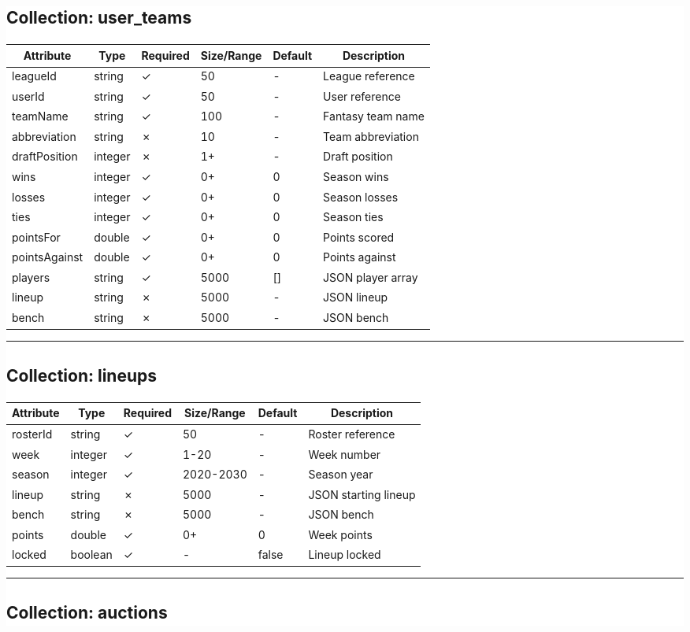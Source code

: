 
## Collection: user_teams

| Attribute | Type | Required | Size/Range | Default | Description |
|-----------|------|----------|------------|---------|-------------|
| leagueId | string | ✓ | 50 | - | League reference |
| userId | string | ✓ | 50 | - | User reference |
| teamName | string | ✓ | 100 | - | Fantasy team name |
| abbreviation | string | ✗ | 10 | - | Team abbreviation |
| draftPosition | integer | ✗ | 1+ | - | Draft position |
| wins | integer | ✓ | 0+ | 0 | Season wins |
| losses | integer | ✓ | 0+ | 0 | Season losses |
| ties | integer | ✓ | 0+ | 0 | Season ties |
| pointsFor | double | ✓ | 0+ | 0 | Points scored |
| pointsAgainst | double | ✓ | 0+ | 0 | Points against |
| players | string | ✓ | 5000 | [] | JSON player array |
| lineup | string | ✗ | 5000 | - | JSON lineup |
| bench | string | ✗ | 5000 | - | JSON bench |

---

## Collection: lineups

| Attribute | Type | Required | Size/Range | Default | Description |
|-----------|------|----------|------------|---------|-------------|
| rosterId | string | ✓ | 50 | - | Roster reference |
| week | integer | ✓ | 1-20 | - | Week number |
| season | integer | ✓ | 2020-2030 | - | Season year |
| lineup | string | ✗ | 5000 | - | JSON starting lineup |
| bench | string | ✗ | 5000 | - | JSON bench |
| points | double | ✓ | 0+ | 0 | Week points |
| locked | boolean | ✓ | - | false | Lineup locked |

---

## Collection: auctions
